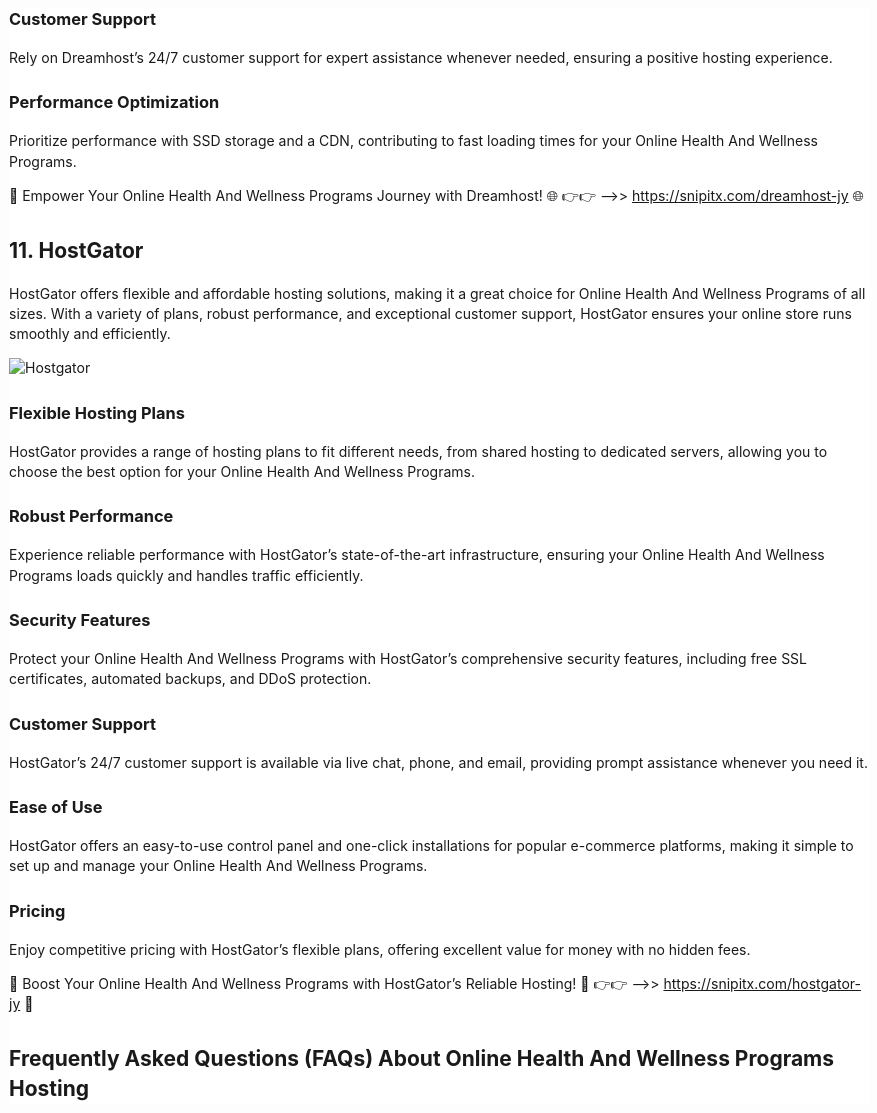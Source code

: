 ### Customer Support
Rely on Dreamhost’s 24/7 customer support for expert assistance whenever needed, ensuring a positive hosting experience.

### Performance Optimization
Prioritize performance with SSD storage and a CDN, contributing to fast loading times for your Online Health And Wellness Programs.

🚀 Empower Your Online Health And Wellness Programs Journey with Dreamhost! 🌐
👉👉 -->> https://snipitx.com/dreamhost-jy 🌐

## 11. HostGator

HostGator offers flexible and affordable hosting solutions, making it a great choice for Online Health And Wellness Programs of all sizes. With a variety of plans, robust performance, and exceptional customer support, HostGator ensures your online store runs smoothly and efficiently.

![Hostgator](https://i.imgur.com/SNC0dSu.jpeg "Hostgator Hosting")

### Flexible Hosting Plans
HostGator provides a range of hosting plans to fit different needs, from shared hosting to dedicated servers, allowing you to choose the best option for your Online Health And Wellness Programs.

### Robust Performance
Experience reliable performance with HostGator’s state-of-the-art infrastructure, ensuring your Online Health And Wellness Programs loads quickly and handles traffic efficiently.

### Security Features
Protect your Online Health And Wellness Programs with HostGator’s comprehensive security features, including free SSL certificates, automated backups, and DDoS protection.

### Customer Support
HostGator’s 24/7 customer support is available via live chat, phone, and email, providing prompt assistance whenever you need it.

### Ease of Use
HostGator offers an easy-to-use control panel and one-click installations for popular e-commerce platforms, making it simple to set up and manage your Online Health And Wellness Programs.

### Pricing
Enjoy competitive pricing with HostGator’s flexible plans, offering excellent value for money with no hidden fees.

🌟 Boost Your Online Health And Wellness Programs with HostGator’s Reliable Hosting! 🚀
👉👉 -->> https://snipitx.com/hostgator-jy 🚀

## Frequently Asked Questions (FAQs) About Online Health And Wellness Programs Hosting
